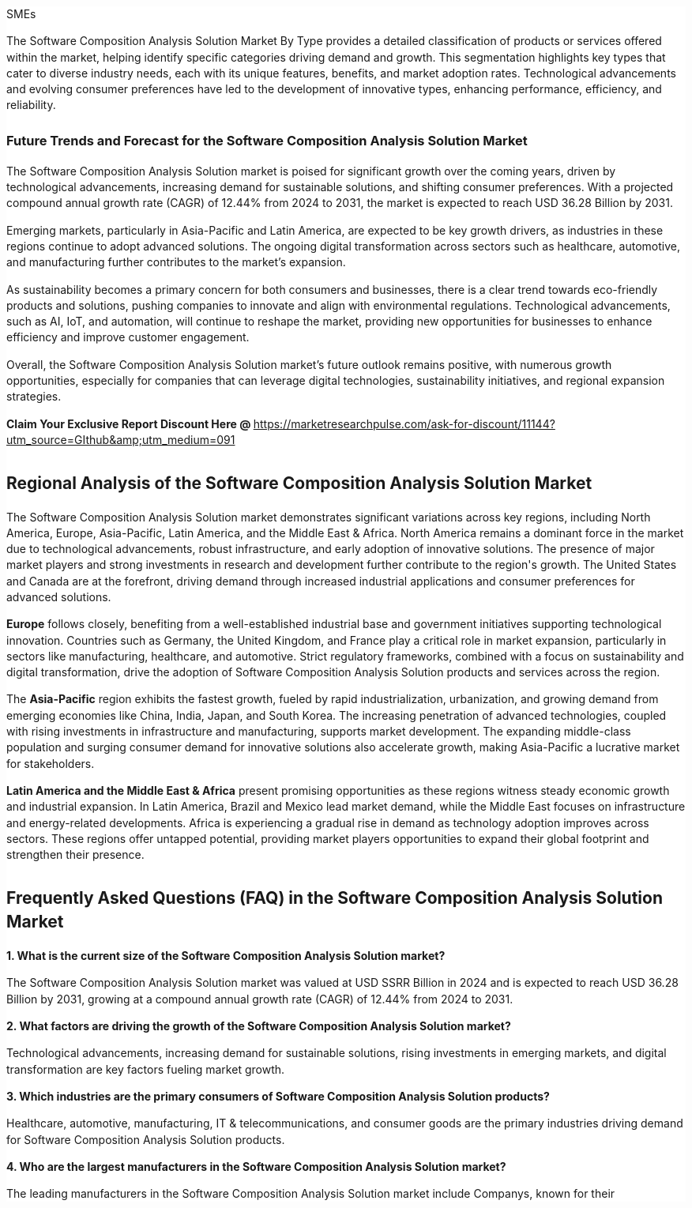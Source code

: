 SMEs</li></ul><p>The Software Composition Analysis Solution Market By Type provides a detailed classification of products or services offered within the market, helping identify specific categories driving demand and growth. This segmentation highlights key types that cater to diverse industry needs, each with its unique features, benefits, and market adoption rates. Technological advancements and evolving consumer preferences have led to the development of innovative types, enhancing performance, efficiency, and reliability.</p><h3>Future Trends and Forecast for the Software Composition Analysis Solution Market</h3><p>The Software Composition Analysis Solution market is poised for significant growth over the coming years, driven by technological advancements, increasing demand for sustainable solutions, and shifting consumer preferences. With a projected compound annual growth rate (CAGR) of 12.44% from 2024 to 2031, the market is expected to reach USD 36.28 Billion by 2031.</p><p>Emerging markets, particularly in Asia-Pacific and Latin America, are expected to be key growth drivers, as industries in these regions continue to adopt advanced solutions. The ongoing digital transformation across sectors such as healthcare, automotive, and manufacturing further contributes to the market&rsquo;s expansion.</p><p>As sustainability becomes a primary concern for both consumers and businesses, there is a clear trend towards eco-friendly products and solutions, pushing companies to innovate and align with environmental regulations. Technological advancements, such as AI, IoT, and automation, will continue to reshape the market, providing new opportunities for businesses to enhance efficiency and improve customer engagement.</p><p>Overall, the Software Composition Analysis Solution market&rsquo;s future outlook remains positive, with numerous growth opportunities, especially for companies that can leverage digital technologies, sustainability initiatives, and regional expansion strategies.</p><p><strong>Claim Your Exclusive Report Discount Here @ </strong><a href="https://marketresearchpulse.com/ask-for-discount/11144?utm_source=GIthub&amp;utm_medium=091">https://marketresearchpulse.com/ask-for-discount/11144?utm_source=GIthub&amp;utm_medium=091</a></p><h2><strong>Regional Analysis of the Software Composition Analysis Solution Market</strong></h2><p>The Software Composition Analysis Solution market demonstrates significant variations across key regions, including North America, Europe, Asia-Pacific, Latin America, and the Middle East &amp; Africa. North America remains a dominant force in the market due to technological advancements, robust infrastructure, and early adoption of innovative solutions. The presence of major market players and strong investments in research and development further contribute to the region's growth. The United States and Canada are at the forefront, driving demand through increased industrial applications and consumer preferences for advanced solutions.</p><p><strong>Europe</strong> follows closely, benefiting from a well-established industrial base and government initiatives supporting technological innovation. Countries such as Germany, the United Kingdom, and France play a critical role in market expansion, particularly in sectors like manufacturing, healthcare, and automotive. Strict regulatory frameworks, combined with a focus on sustainability and digital transformation, drive the adoption of Software Composition Analysis Solution products and services across the region.</p><p>The <strong>Asia-Pacific</strong> region exhibits the fastest growth, fueled by rapid industrialization, urbanization, and growing demand from emerging economies like China, India, Japan, and South Korea. The increasing penetration of advanced technologies, coupled with rising investments in infrastructure and manufacturing, supports market development. The expanding middle-class population and surging consumer demand for innovative solutions also accelerate growth, making Asia-Pacific a lucrative market for stakeholders.</p><p><strong>Latin America and the Middle East &amp; Africa</strong> present promising opportunities as these regions witness steady economic growth and industrial expansion. In Latin America, Brazil and Mexico lead market demand, while the Middle East focuses on infrastructure and energy-related developments. Africa is experiencing a gradual rise in demand as technology adoption improves across sectors. These regions offer untapped potential, providing market players opportunities to expand their global footprint and strengthen their presence.</p><h2><strong>Frequently Asked Questions (FAQ) in the Software Composition Analysis Solution Market</strong></h2><p><strong>1. What is the current size of the Software Composition Analysis Solution market?</strong></p><p>The Software Composition Analysis Solution market was valued at USD SSRR Billion in 2024 and is expected to reach USD 36.28 Billion by 2031, growing at a compound annual growth rate (CAGR) of 12.44% from 2024 to 2031.</p><p><strong>2. What factors are driving the growth of the Software Composition Analysis Solution market?</strong></p><p>Technological advancements, increasing demand for sustainable solutions, rising investments in emerging markets, and digital transformation are key factors fueling market growth.</p><p><strong>3. Which industries are the primary consumers of Software Composition Analysis Solution products?</strong></p><p>Healthcare, automotive, manufacturing, IT &amp; telecommunications, and consumer goods are the primary industries driving demand for Software Composition Analysis Solution products.</p><p><strong>4. Who are the largest manufacturers in the Software Composition Analysis Solution market?</strong></p><p>The leading manufacturers in the Software Composition Analysis Solution market include Companys, known for their